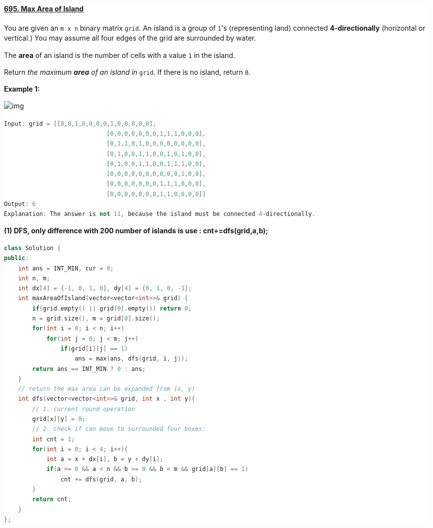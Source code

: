



#### [695. Max Area of Island](https://leetcode-cn.com/problems/max-area-of-island/)

You are given an `m x n` binary matrix `grid`. An island is a group of `1`'s (representing land) connected **4-directionally** (horizontal or vertical.) You may assume all four edges of the grid are surrounded by water.

The **area** of an island is the number of cells with a value `1` in the island.

Return *the maximum **area** of an island in* `grid`. If there is no island, return `0`.

**Example 1:**

![img](https://assets.leetcode.com/uploads/2021/05/01/maxarea1-grid.jpg)

```c++
Input: grid = [[0,0,1,0,0,0,0,1,0,0,0,0,0],
							 [0,0,0,0,0,0,0,1,1,1,0,0,0],
							 [0,1,1,0,1,0,0,0,0,0,0,0,0],
							 [0,1,0,0,1,1,0,0,1,0,1,0,0],
							 [0,1,0,0,1,1,0,0,1,1,1,0,0],
							 [0,0,0,0,0,0,0,0,0,0,1,0,0],
							 [0,0,0,0,0,0,0,1,1,1,0,0,0],
							 [0,0,0,0,0,0,0,1,1,0,0,0,0]]
Output: 6
Explanation: The answer is not 11, because the island must be connected 4-directionally.
```



**(1) DFS, only difference with 200 number of islands is use : cnt+=dfs(grid,a,b);**

```c++
class Solution {
public:
    int ans = INT_MIN, cur = 0;
    int n, m;
    int dx[4] = {-1, 0, 1, 0}, dy[4] = {0, 1, 0, -1};
    int maxAreaOfIsland(vector<vector<int>>& grid) {
        if(grid.empty() || grid[0].empty()) return 0;
        n = grid.size(), m = grid[0].size();
        for(int i = 0; i < n; i++)
            for(int j = 0; j < m; j++)
                if(grid[i][j] == 1) 
                    ans = max(ans, dfs(grid, i, j));
        return ans == INT_MIN ? 0 : ans;
    }
  	// return the max area can be expanded from (x, y)
    int dfs(vector<vector<int>>& grid, int x , int y){
        // 1. current round operation 
        grid[x][y] = 0;
        // 2. check if can move to surrounded four boxes:
        int cnt = 1;
        for(int i = 0; i < 4; i++){
            int a = x + dx[i], b = y + dy[i];
            if(a >= 0 && a < n && b >= 0 && b < m && grid[a][b] == 1)  
                cnt += dfs(grid, a, b);
        }
        return cnt;
    }
};
```

